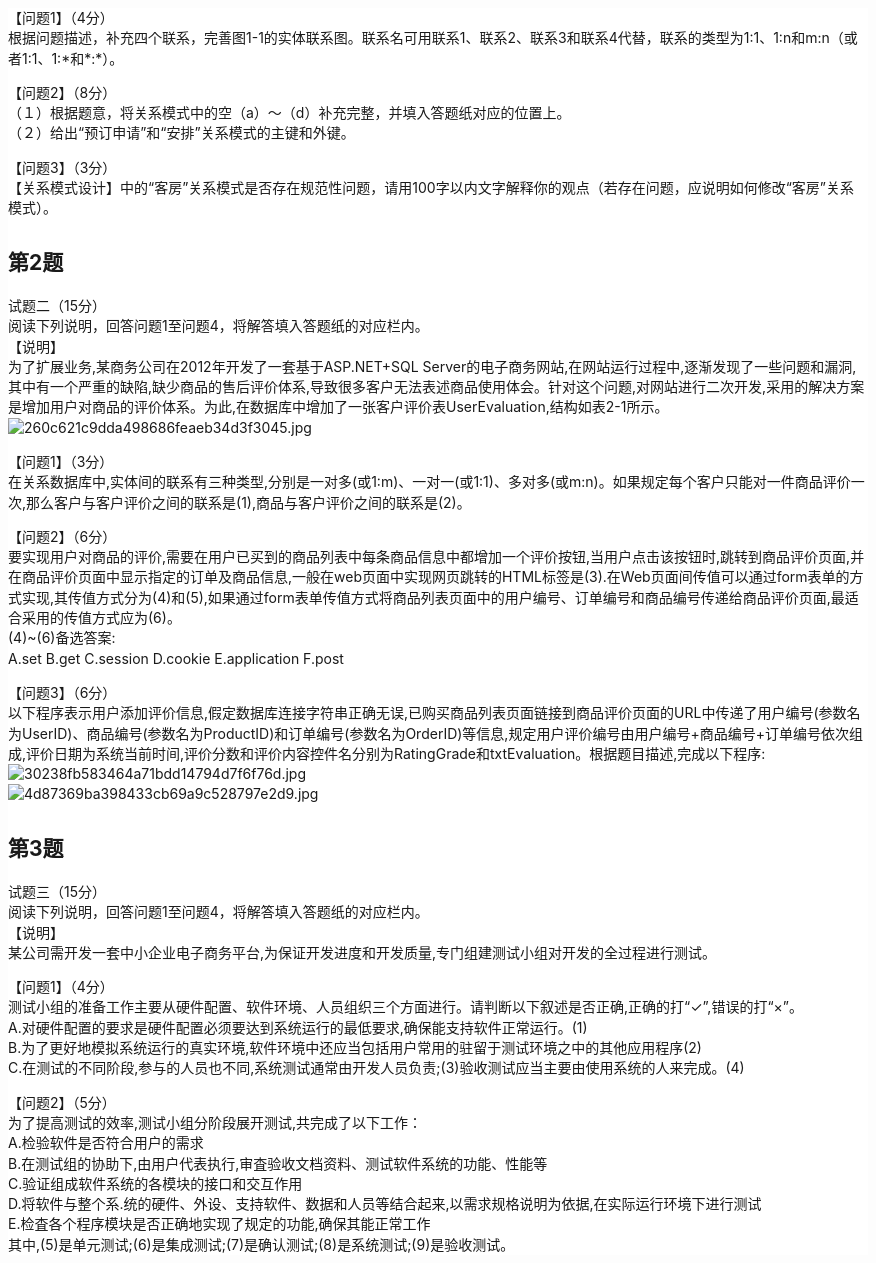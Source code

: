 【问题1】（4分）  
根据问题描述，补充四个联系，完善图1-1的实体联系图。联系名可用联系1、联系2、联系3和联系4代替，联系的类型为1:1、1:n和m:n（或者1:1、1:\*和\*:\*）。  
  
【问题2】（8分）  
（１）根据题意，将关系模式中的空（a）～（d）补充完整，并填入答题纸对应的位置上。  
（２）给出“预订申请”和“安排”关系模式的主键和外键。  
  
【问题3】（3分）  
【关系模式设计】中的“客房”关系模式是否存在规范性问题，请用100字以内文字解释你的观点（若存在问题，应说明如何修改“客房”关系模式）。  


## 第2题 ##

试题二（15分）  
阅读下列说明，回答问题1至问题4，将解答填入答题纸的对应栏内。  
【说明】  
为了扩展业务,某商务公司在2012年开发了一套基于ASP.NET+SQL Server的电子商务网站,在网站运行过程中,逐渐发现了一些问题和漏洞,其中有一个严重的缺陷,缺少商品的售后评价体系,导致很多客户无法表述商品使用体会。针对这个问题,对网站进行二次开发,采用的解决方案是增加用户对商品的评价体系。为此,在数据库中增加了一张客户评价表UserEvaluation,结构如表2-1所示。  
![260c621c9dda498686feaeb34d3f3045.jpg][]  
  
【问题1】（3分）  
在关系数据库中,实体间的联系有三种类型,分别是一对多(或1:m)、一对一(或1:1)、多对多(或m:n)。如果规定每个客户只能对一件商品评价一次,那么客户与客户评价之间的联系是(1),商品与客户评价之间的联系是(2)。  
  
【问题2】（6分）  
要实现用户对商品的评价,需要在用户已买到的商品列表中每条商品信息中都增加一个评价按钮,当用户点击该按钮时,跳转到商品评价页面,并在商品评价页面中显示指定的订单及商品信息,一般在web页面中实现网页跳转的HTML标签是(3).在Web页面间传值可以通过form表单的方式实现,其传值方式分为(4)和(5),如果通过form表单传值方式将商品列表页面中的用户编号、订单编号和商品编号传递给商品评价页面,最适合采用的传值方式应为(6)。  
(4)~(6)备选答案:  
A.set B.get C.session D.cookie E.application F.post  
  
【问题3】（6分）  
以下程序表示用户添加评价信息,假定数据库连接字符串正确无误,已购买商品列表页面链接到商品评价页面的URL中传递了用户编号(参数名为UserID)、商品编号(参数名为ProductID)和订单编号(参数名为OrderID)等信息,规定用户评价编号由用户编号+商品编号+订单编号依次组成,评价日期为系统当前时间,评价分数和评价内容控件名分别为RatingGrade和txtEvaluation。根据题目描述,完成以下程序:  
![30238fb583464a71bdd14794d7f6f76d.jpg][]  
![4d87369ba398433cb69a9c528797e2d9.jpg][]  


## 第3题 ##

试题三（15分）  
阅读下列说明，回答问题1至问题4，将解答填入答题纸的对应栏内。  
【说明】  
某公司需开发一套中小企业电子商务平台,为保证开发进度和开发质量,专门组建测试小组对开发的全过程进行测试。  
  
【问题1】（4分）  
测试小组的准备工作主要从硬件配置、软件环境、人员组织三个方面进行。请判断以下叙述是否正确,正确的打“✓”,错误的打“×”。  
A.对硬件配置的要求是硬件配置必须要达到系统运行的最低要求,确保能支持软件正常运行。(1)  
B.为了更好地模拟系统运行的真实环境,软件环境中还应当包括用户常用的驻留于测试环境之中的其他应用程序(2)  
C.在测试的不同阶段,参与的人员也不同,系统测试通常由开发人员负责;(3)验收测试应当主要由使用系统的人来完成。(4)  
  
【问题2】（5分）  
为了提高测试的效率,测试小组分阶段展开测试,共完成了以下工作：  
A.检验软件是否符合用户的需求  
B.在测试组的协助下,由用户代表执行,审査验收文档资料、测试软件系统的功能、性能等  
C.验证组成软件系统的各模块的接口和交互作用  
D.将软件与整个系.统的硬件、外设、支持软件、数据和人员等结合起来,以需求规格说明为依据,在实际运行环境下进行测试  
E.检査各个程序模块是否正确地实现了规定的功能,确保其能正常工作  
其中,(5)是单元测试;(6)是集成测试;(7)是确认测试;(8)是系统测试;(9)是验收测试。  
  

[b70f134e38384a0e885a51aadf5bb087.jpg]: https://www.xkxxkx.cn/file/exam/software/电子商务设计师/案例/第1题/b70f134e38384a0e885a51aadf5bb087.jpg
[260c621c9dda498686feaeb34d3f3045.jpg]: https://www.xkxxkx.cn/file/exam/software/电子商务设计师/案例/第2题/260c621c9dda498686feaeb34d3f3045.jpg
[30238fb583464a71bdd14794d7f6f76d.jpg]: https://www.xkxxkx.cn/file/exam/software/电子商务设计师/案例/第2题/30238fb583464a71bdd14794d7f6f76d.jpg
[4d87369ba398433cb69a9c528797e2d9.jpg]: https://www.xkxxkx.cn/file/exam/software/电子商务设计师/案例/第2题/4d87369ba398433cb69a9c528797e2d9.jpg
[2e4d08a7971f4b9eaae85b72c8cecdca.jpg]: https://www.xkxxkx.cn/file/exam/software/电子商务设计师/案例/第4题/2e4d08a7971f4b9eaae85b72c8cecdca.jpg
[9e1da522c63e44418965e71032a2a656.jpg]: https://www.xkxxkx.cn/file/exam/software/电子商务设计师/案例/第4题/9e1da522c63e44418965e71032a2a656.jpg
[9ddb4914dab0475297b6136ed943a8bc.jpg]: https://www.xkxxkx.cn/file/exam/software/电子商务设计师/案例/第4题/9ddb4914dab0475297b6136ed943a8bc.jpg
[63c4752f2624459db5a1ebe882153630.jpg]: https://www.xkxxkx.cn/file/exam/software/电子商务设计师/案例/第1题/63c4752f2624459db5a1ebe882153630.jpg
[c243465f1fd14e00a220aeb325ec0fdc.jpg]: https://www.xkxxkx.cn/file/exam/software/电子商务设计师/案例/第1题/c243465f1fd14e00a220aeb325ec0fdc.jpg
[a9f2dfdb5a4e4c058b04db79eab4b5b8.jpg]: https://www.xkxxkx.cn/file/exam/software/电子商务设计师/案例/第2题/a9f2dfdb5a4e4c058b04db79eab4b5b8.jpg
[5ba48da7d5bd4611a69314ee98719357.jpg]: https://www.xkxxkx.cn/file/exam/software/电子商务设计师/案例/第2题/5ba48da7d5bd4611a69314ee98719357.jpg
[311470518e394cf39524016bf90c96d1.jpg]: https://www.xkxxkx.cn/file/exam/software/电子商务设计师/案例/第4题/311470518e394cf39524016bf90c96d1.jpg